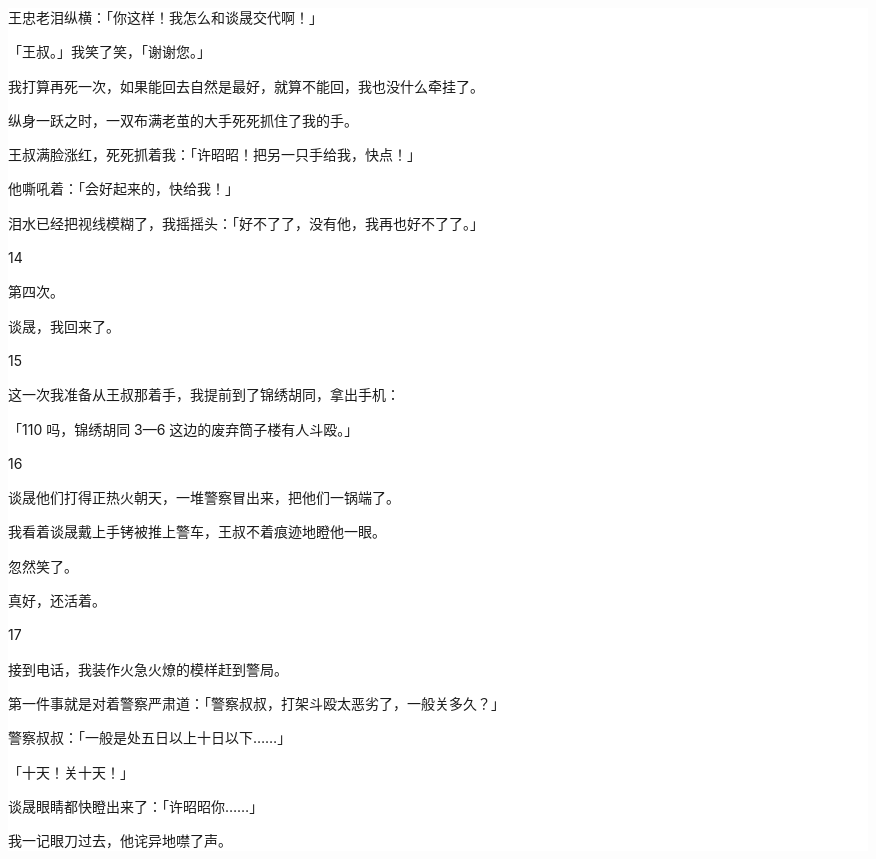 王忠老泪纵横：「你这样！我怎么和谈晟交代啊！」


「王叔。」我笑了笑，「谢谢您。」


我打算再死一次，如果能回去自然是最好，就算不能回，我也没什么牵挂了。


纵身一跃之时，一双布满老茧的大手死死抓住了我的手。


王叔满脸涨红，死死抓着我：「许昭昭！把另一只手给我，快点！」


他嘶吼着：「会好起来的，快给我！」


泪水已经把视线模糊了，我摇摇头：「好不了了，没有他，我再也好不了了。」


14


第四次。


谈晟，我回来了。


15


这一次我准备从王叔那着手，我提前到了锦绣胡同，拿出手机：


「110 吗，锦绣胡同 3—6 这边的废弃筒子楼有人斗殴。」


16


谈晟他们打得正热火朝天，一堆警察冒出来，把他们一锅端了。


我看着谈晟戴上手铐被推上警车，王叔不着痕迹地瞪他一眼。


忽然笑了。


真好，还活着。


17


接到电话，我装作火急火燎的模样赶到警局。


第一件事就是对着警察严肃道：「警察叔叔，打架斗殴太恶劣了，一般关多久？」


警察叔叔：「一般是处五日以上十日以下……」


「十天！关十天！」


谈晟眼睛都快瞪出来了：「许昭昭你……」


我一记眼刀过去，他诧异地噤了声。
